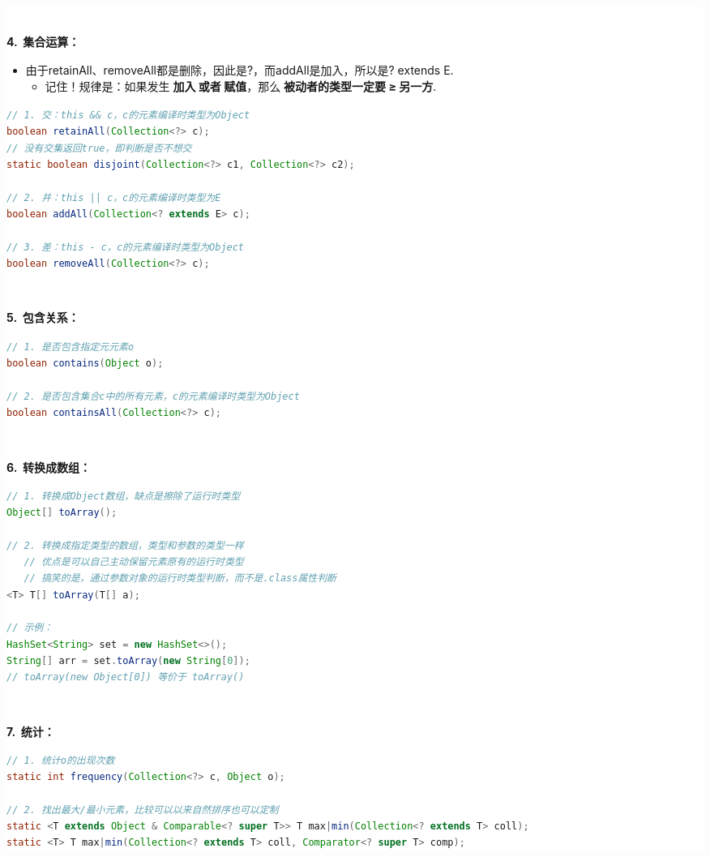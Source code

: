 <br>

**4.&nbsp; 集合运算：**

- 由于retainAll、removeAll都是删除，因此是?，而addAll是加入，所以是? extends E.
   - 记住！规律是：如果发生 **加入 或者 赋值**，那么 **被动者的类型一定要 ≥ 另一方**.

```Java
// 1. 交：this && c，c的元素编译时类型为Object
boolean retainAll(Collection<?> c);
// 没有交集返回true，即判断是否不想交
static boolean disjoint(Collection<?> c1, Collection<?> c2);

// 2. 并：this || c，c的元素编译时类型为E
boolean	addAll(Collection<? extends E> c);

// 3. 差：this - c，c的元素编译时类型为Object
boolean removeAll(Collection<?> c);  
```

<br>

**5.&nbsp; 包含关系：**

```Java
// 1. 是否包含指定元元素o
boolean contains(Object o);  

// 2. 是否包含集合c中的所有元素，c的元素编译时类型为Object
boolean containsAll(Collection<?> c);
```

<br>

**6.&nbsp; 转换成数组：**

```Java
// 1. 转换成Object数组，缺点是擦除了运行时类型
Object[] toArray();

// 2. 转换成指定类型的数组，类型和参数的类型一样
   // 优点是可以自己主动保留元素原有的运行时类型
   // 搞笑的是，通过参数对象的运行时类型判断，而不是.class属性判断
<T> T[]	toArray(T[] a);

// 示例：
HashSet<String> set = new HashSet<>();
String[] arr = set.toArray(new String[0]);
// toArray(new Object[0]) 等价于 toArray()
```

<br>

**7.&nbsp; 统计：**

```Java
// 1. 统计o的出现次数
static int frequency(Collection<?> c, Object o);

// 2. 找出最大/最小元素，比较可以以来自然排序也可以定制
static <T extends Object & Comparable<? super T>> T	max|min(Collection<? extends T> coll);
static <T> T max|min(Collection<? extends T> coll, Comparator<? super T> comp);
```
